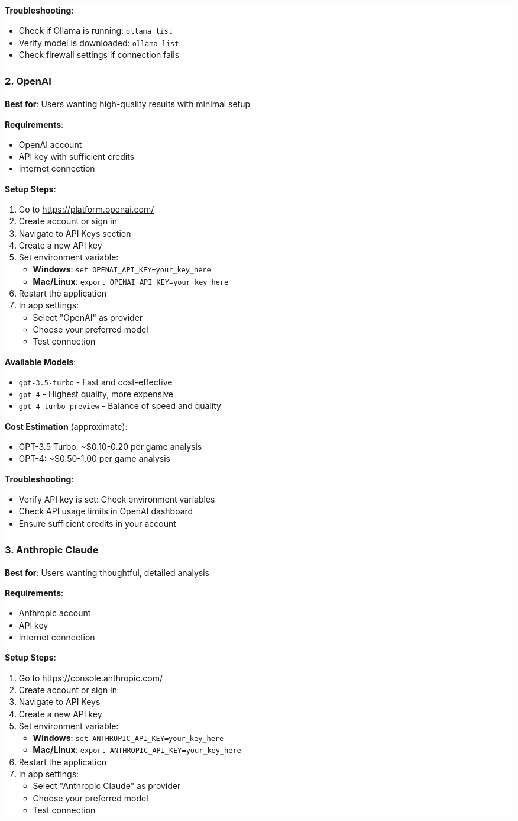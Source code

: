 **Troubleshooting**:
- Check if Ollama is running: `ollama list`
- Verify model is downloaded: `ollama list`
- Check firewall settings if connection fails

### 2. OpenAI

**Best for**: Users wanting high-quality results with minimal setup

**Requirements**:
- OpenAI account
- API key with sufficient credits
- Internet connection

**Setup Steps**:
1. Go to https://platform.openai.com/
2. Create account or sign in
3. Navigate to API Keys section
4. Create a new API key
5. Set environment variable:
   - **Windows**: `set OPENAI_API_KEY=your_key_here`
   - **Mac/Linux**: `export OPENAI_API_KEY=your_key_here`
6. Restart the application
7. In app settings:
   - Select "OpenAI" as provider
   - Choose your preferred model
   - Test connection

**Available Models**:
- `gpt-3.5-turbo` - Fast and cost-effective
- `gpt-4` - Highest quality, more expensive
- `gpt-4-turbo-preview` - Balance of speed and quality

**Cost Estimation** (approximate):
- GPT-3.5 Turbo: ~$0.10-0.20 per game analysis
- GPT-4: ~$0.50-1.00 per game analysis

**Troubleshooting**:
- Verify API key is set: Check environment variables
- Check API usage limits in OpenAI dashboard
- Ensure sufficient credits in your account

### 3. Anthropic Claude

**Best for**: Users wanting thoughtful, detailed analysis

**Requirements**:
- Anthropic account
- API key
- Internet connection

**Setup Steps**:
1. Go to https://console.anthropic.com/
2. Create account or sign in
3. Navigate to API Keys
4. Create a new API key
5. Set environment variable:
   - **Windows**: `set ANTHROPIC_API_KEY=your_key_here`
   - **Mac/Linux**: `export ANTHROPIC_API_KEY=your_key_here`
6. Restart the application
7. In app settings:
   - Select "Anthropic Claude" as provider
   - Choose your preferred model
   - Test connection
